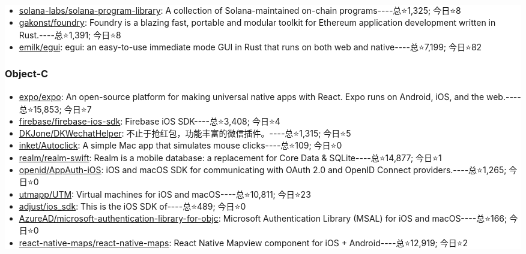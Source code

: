 - [solana-labs/solana-program-library](https://github.com/solana-labs/solana-program-library): A collection of Solana-maintained on-chain programs----总⭐️1,325; 今日⭐️8 
- [gakonst/foundry](https://github.com/gakonst/foundry): Foundry is a blazing fast, portable and modular toolkit for Ethereum application development written in Rust.----总⭐️1,391; 今日⭐️8 
- [emilk/egui](https://github.com/emilk/egui): egui: an easy-to-use immediate mode GUI in Rust that runs on both web and native----总⭐️7,199; 今日⭐️82 

### Object-C 
- [expo/expo](https://github.com/expo/expo): An open-source platform for making universal native apps with React. Expo runs on Android, iOS, and the web.----总⭐️15,853; 今日⭐️7 
- [firebase/firebase-ios-sdk](https://github.com/firebase/firebase-ios-sdk): Firebase iOS SDK----总⭐️3,408; 今日⭐️4 
- [DKJone/DKWechatHelper](https://github.com/DKJone/DKWechatHelper): 不止于抢红包，功能丰富的微信插件。----总⭐️1,315; 今日⭐️5 
- [inket/Autoclick](https://github.com/inket/Autoclick): A simple Mac app that simulates mouse clicks----总⭐️109; 今日⭐️0 
- [realm/realm-swift](https://github.com/realm/realm-swift): Realm is a mobile database: a replacement for Core Data & SQLite----总⭐️14,877; 今日⭐️1 
- [openid/AppAuth-iOS](https://github.com/openid/AppAuth-iOS): iOS and macOS SDK for communicating with OAuth 2.0 and OpenID Connect providers.----总⭐️1,265; 今日⭐️0 
- [utmapp/UTM](https://github.com/utmapp/UTM): Virtual machines for iOS and macOS----总⭐️10,811; 今日⭐️23 
- [adjust/ios_sdk](https://github.com/adjust/ios_sdk): This is the iOS SDK of----总⭐️489; 今日⭐️0 
- [AzureAD/microsoft-authentication-library-for-objc](https://github.com/AzureAD/microsoft-authentication-library-for-objc): Microsoft Authentication Library (MSAL) for iOS and macOS----总⭐️166; 今日⭐️0 
- [react-native-maps/react-native-maps](https://github.com/react-native-maps/react-native-maps): React Native Mapview component for iOS + Android----总⭐️12,919; 今日⭐️2 


